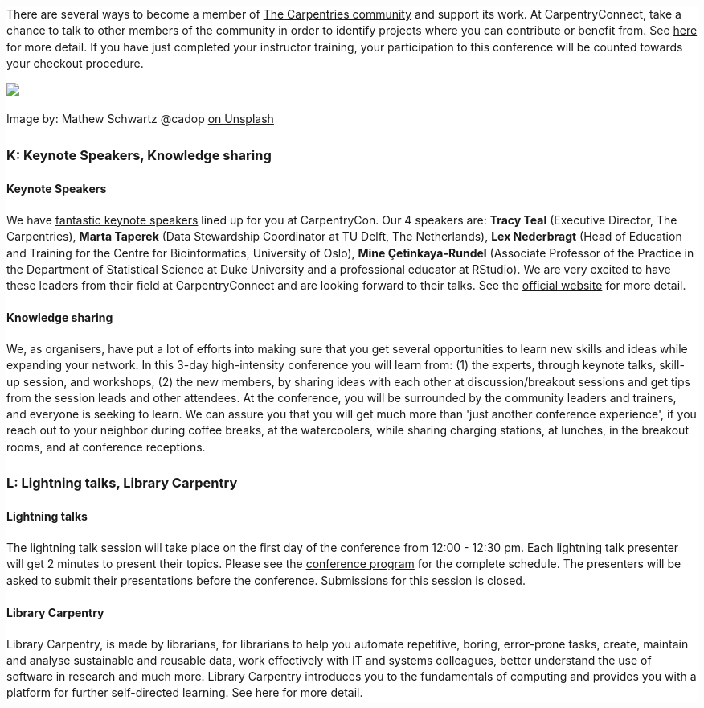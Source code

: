 There are several ways to become a member of [The Carpentries community](https://carpentries.org/community/) and support its work. At CarpentryConnect, take a chance to talk to other members of the community in order to identify projects where you can contribute or benefit from. See [here](https://carpentries.org/join/) for more detail. If you have just completed your instructor training, your participation to this conference will be counted towards your checkout procedure.

<img src="https://images.unsplash.com/photo-1530043123514-c01b94ef483b?ixlib=rb-1.2.1&ixid=eyJhcHBfaWQiOjEyMDd9&auto=format&fit=crop&w=1500&q=80" width=800>

Image by:  Mathew Schwartz @cadop [on Unsplash](https://unsplash.com/photos/PgNE82MUHAY)

### K: Keynote Speakers, Knowledge sharing

#### Keynote Speakers

We have [fantastic keynote speakers](https://software.ac.uk/ccmcr19/keynotes) lined up for you at CarpentryCon. Our 4 speakers are: **Tracy Teal** (Executive Director, The Carpentries), **Marta Taperek** (Data Stewardship Coordinator at TU Delft, The Netherlands), **Lex Nederbragt** (Head of Education and Training for the Centre for Bioinformatics, University of Oslo), **Mine Çetinkaya-Rundel** (Associate Professor of the Practice in the Department of Statistical Science at Duke University and a professional educator at RStudio). We are very excited to have these leaders from their field at CarpentryConnect and are looking forward to their talks. See the [official website](https://software.ac.uk/ccmcr19) for more detail.

#### Knowledge sharing

We, as organisers, have put a lot of efforts into making sure that you get several opportunities to learn new skills and ideas while expanding your network. In this 3-day high-intensity conference you will learn from: (1) the experts, through keynote talks, skill-up session, and workshops, (2) the new members, by sharing ideas with each other at discussion/breakout sessions and get tips from the session leads and other attendees. At the conference, you will be surrounded by the community leaders and trainers, and everyone is seeking to learn. We can assure you that you will get much more than 'just another conference experience', if you reach out to your neighbor during coffee breaks, at the watercoolers, while sharing charging stations, at lunches, in the breakout rooms, and at conference receptions.

### L: Lightning talks, Library Carpentry

#### Lightning talks

The lightning talk session will take place on the first day of the conference from 12:00 - 12:30 pm. Each lightning talk presenter will get 2 minutes to present their topics. Please see the [conference program](https://software.ac.uk/ccmcr19/programme) for the complete schedule. The presenters will be asked to submit their presentations before the conference. Submissions for this session is closed.

#### Library Carpentry

Library Carpentry, is made by librarians, for librarians to help you automate repetitive, boring, error-prone tasks, create, maintain and analyse sustainable and reusable data, work effectively with IT and systems colleagues, better understand the use of software in research and much more. Library Carpentry introduces you to the fundamentals of computing and provides you with a platform for further self-directed learning. See [here](http://librarycarpentry.github.io/our-sponsors/) for more detail. 
